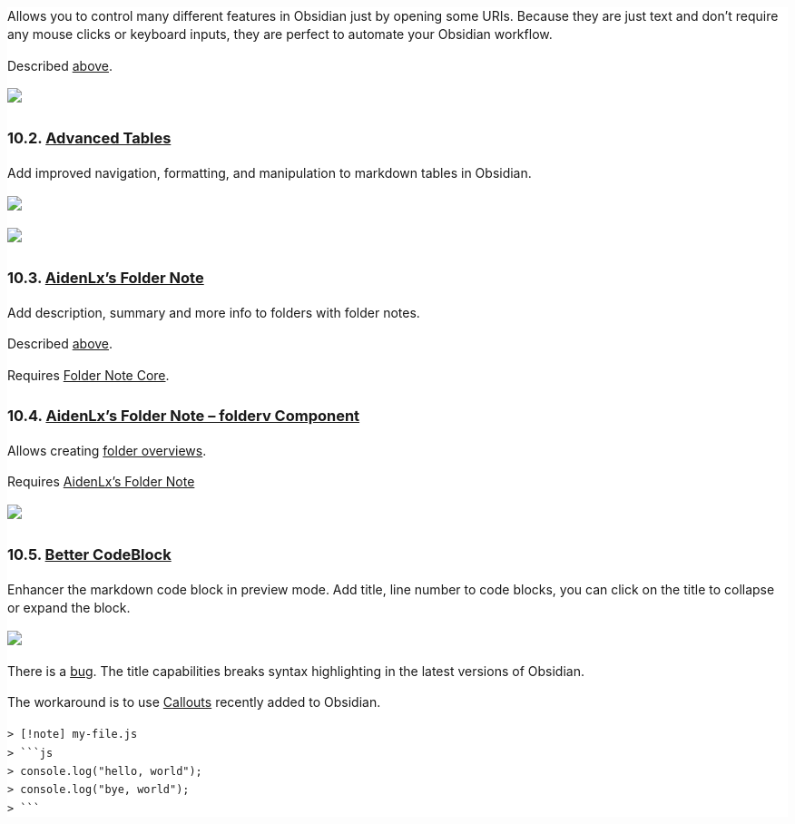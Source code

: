 Allows you to control many different features in Obsidian just by opening some URIs. Because they are just text and don’t require any mouse clicks or keyboard inputs, they are perfect to automate your Obsidian workflow.

Described [above](#8141-hint-advanced-obsidian-uri).

![](https://proxy-prod.omnivore-image-cache.app/0x0,sGm4ylP6smMQf828JW6LrZbtdgYJf9lnkV_Xeay5Q9sA/https://mnaoumov.files.wordpress.com/2022/05/image-2022-05-08-15-20-25.png?w=640)

### 10.2\. [Advanced Tables](https://github.com/tgrosinger/advanced-tables-obsidian)

Add improved navigation, formatting, and manipulation to markdown tables in Obsidian.

![](https://proxy-prod.omnivore-image-cache.app/0x0,sTVLsftVEa4RnsKjWickcCF2AylxJVMj6loNrNI5CzYs/https://mnaoumov.files.wordpress.com/2022/05/basic-functionality.gif?w=640)

![](https://proxy-prod.omnivore-image-cache.app/0x0,skrcB0lb5w7xjfDGeBBeRNLz4spl0qqhIue0S4fG4Qk4/https://mnaoumov.files.wordpress.com/2022/05/image-2022-05-08-15-21-03.png?w=640)

### 10.3\. [AidenLx’s Folder Note](https://github.com/aidenlx/alx-folder-note)

Add description, summary and more info to folders with folder notes.

Described [above](#863-hint-folder-notes).

Requires [Folder Note Core](#1017-folder-note-core).

### 10.4\. [AidenLx’s Folder Note – folderv Component](https://github.com/aidenlx/alx-folder-note-folderv)

Allows creating [folder overviews](https://github.com/aidenlx/alx-folder-note/wiki/folder-overview).

Requires [AidenLx’s Folder Note](#103-aidenlxs-folder-note)

![](https://proxy-prod.omnivore-image-cache.app/0x0,suHjdHPCHfVguVMQZwKLmO5NY_D-131r83KaNEYerurw/https://mnaoumov.files.wordpress.com/2022/05/image-2022-05-07-18-30-43.png?w=640)

### 10.5\. [Better CodeBlock](https://github.com/stargrey/obsidian-better-codeblock)

Enhancer the markdown code block in preview mode. Add title, line number to code blocks, you can click on the title to collapse or expand the block.

![](https://proxy-prod.omnivore-image-cache.app/0x0,s2C-UW7aLtzuoPjNIDntBqepT5RYVbtsGH26M-_-D45Y/https://mnaoumov.files.wordpress.com/2022/05/image-2022-05-07-18-56-48.png?w=640)

There is a [bug](https://github.com/stargrey/obsidian-better-codeblock/issues/1). The title capabilities breaks syntax highlighting in the latest versions of Obsidian.

The workaround is to use [Callouts](https://help.obsidian.md/How+to/Use+callouts) recently added to Obsidian.

```shell
> [!note] my-file.js
> ```js
> console.log("hello, world");
> console.log("bye, world");
> ```

```
